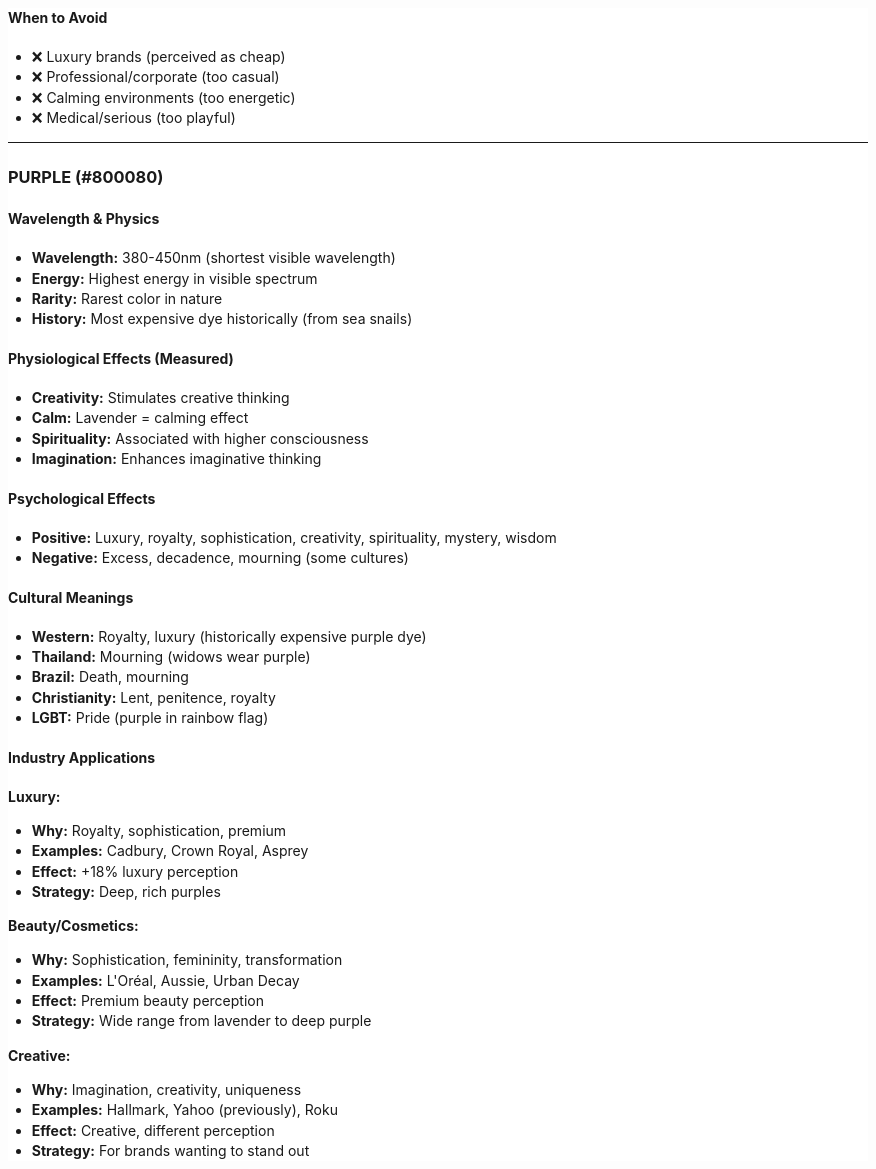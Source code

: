 #### When to Avoid
- ❌ Luxury brands (perceived as cheap)
- ❌ Professional/corporate (too casual)
- ❌ Calming environments (too energetic)
- ❌ Medical/serious (too playful)

---

### PURPLE (#800080)

#### Wavelength & Physics
- **Wavelength:** 380-450nm (shortest visible wavelength)
- **Energy:** Highest energy in visible spectrum
- **Rarity:** Rarest color in nature
- **History:** Most expensive dye historically (from sea snails)

#### Physiological Effects (Measured)
- **Creativity:** Stimulates creative thinking
- **Calm:** Lavender = calming effect
- **Spirituality:** Associated with higher consciousness
- **Imagination:** Enhances imaginative thinking

#### Psychological Effects
- **Positive:** Luxury, royalty, sophistication, creativity, spirituality, mystery, wisdom
- **Negative:** Excess, decadence, mourning (some cultures)

#### Cultural Meanings
- **Western:** Royalty, luxury (historically expensive purple dye)
- **Thailand:** Mourning (widows wear purple)
- **Brazil:** Death, mourning
- **Christianity:** Lent, penitence, royalty
- **LGBT:** Pride (purple in rainbow flag)

#### Industry Applications

**Luxury:**
- **Why:** Royalty, sophistication, premium
- **Examples:** Cadbury, Crown Royal, Asprey
- **Effect:** +18% luxury perception
- **Strategy:** Deep, rich purples

**Beauty/Cosmetics:**
- **Why:** Sophistication, femininity, transformation
- **Examples:** L'Oréal, Aussie, Urban Decay
- **Effect:** Premium beauty perception
- **Strategy:** Wide range from lavender to deep purple

**Creative:**
- **Why:** Imagination, creativity, uniqueness
- **Examples:** Hallmark, Yahoo (previously), Roku
- **Effect:** Creative, different perception
- **Strategy:** For brands wanting to stand out
